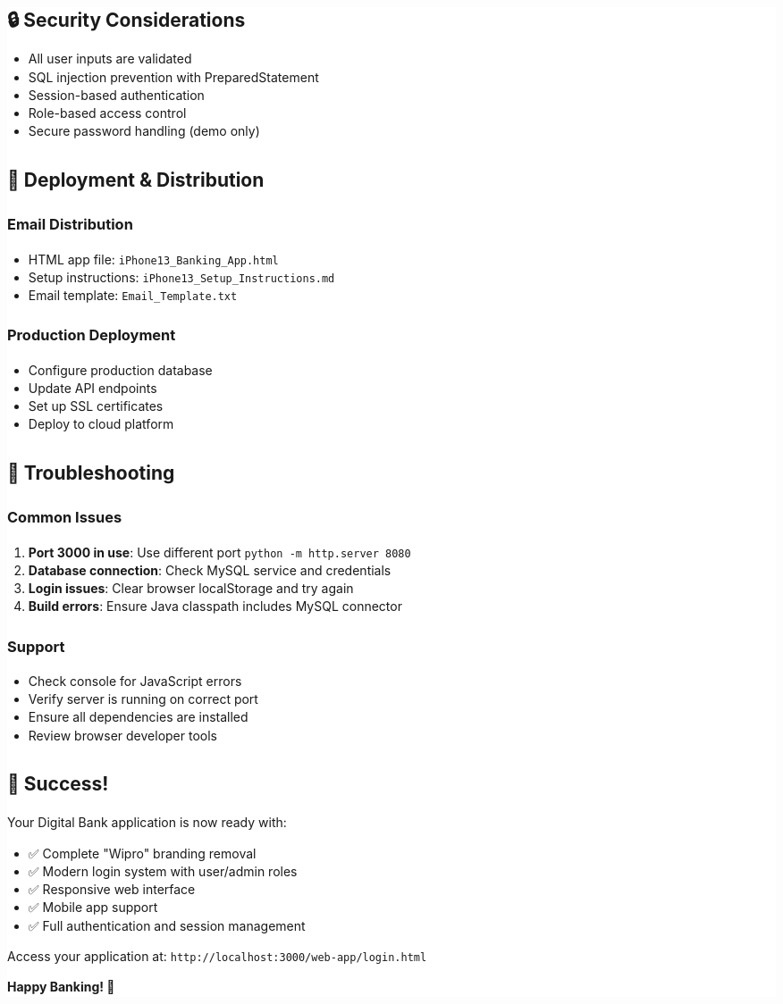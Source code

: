 ## 🔒 Security Considerations

- All user inputs are validated
- SQL injection prevention with PreparedStatement
- Session-based authentication
- Role-based access control
- Secure password handling (demo only)

## 📧 Deployment & Distribution

### Email Distribution
- HTML app file: `iPhone13_Banking_App.html`
- Setup instructions: `iPhone13_Setup_Instructions.md`
- Email template: `Email_Template.txt`

### Production Deployment
- Configure production database
- Update API endpoints
- Set up SSL certificates
- Deploy to cloud platform

## 🐛 Troubleshooting

### Common Issues
1. **Port 3000 in use**: Use different port `python -m http.server 8080`
2. **Database connection**: Check MySQL service and credentials
3. **Login issues**: Clear browser localStorage and try again
4. **Build errors**: Ensure Java classpath includes MySQL connector

### Support
- Check console for JavaScript errors
- Verify server is running on correct port
- Ensure all dependencies are installed
- Review browser developer tools

## 🎉 Success!

Your Digital Bank application is now ready with:
- ✅ Complete "Wipro" branding removal
- ✅ Modern login system with user/admin roles
- ✅ Responsive web interface
- ✅ Mobile app support
- ✅ Full authentication and session management

Access your application at: `http://localhost:3000/web-app/login.html`

**Happy Banking! 🏦**
